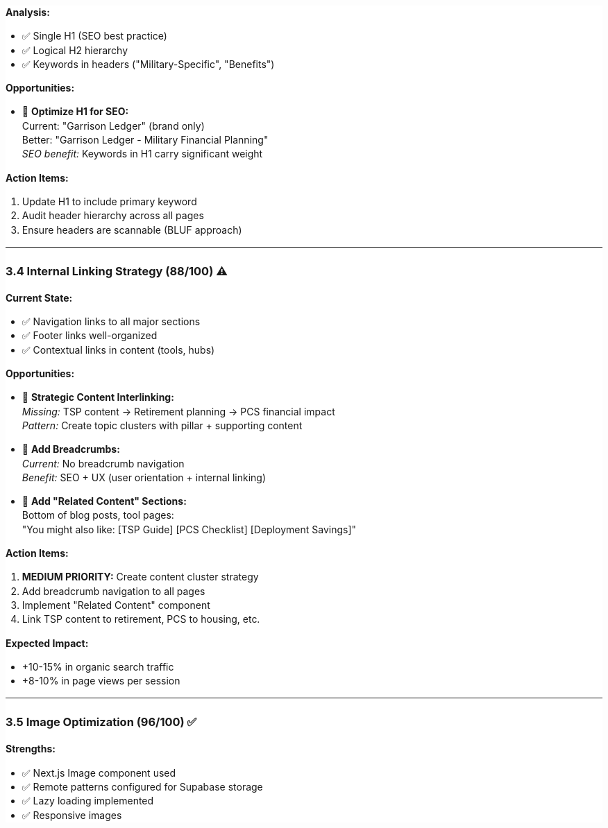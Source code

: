 **Analysis:**
- ✅ Single H1 (SEO best practice)
- ✅ Logical H2 hierarchy
- ✅ Keywords in headers ("Military-Specific", "Benefits")

**Opportunities:**
- 🎯 **Optimize H1 for SEO:**  
  Current: "Garrison Ledger" (brand only)  
  Better: "Garrison Ledger - Military Financial Planning"  
  *SEO benefit:* Keywords in H1 carry significant weight

**Action Items:**
1. Update H1 to include primary keyword
2. Audit header hierarchy across all pages
3. Ensure headers are scannable (BLUF approach)

---

### **3.4 Internal Linking Strategy** (88/100) ⚠️

**Current State:**
- ✅ Navigation links to all major sections
- ✅ Footer links well-organized
- ✅ Contextual links in content (tools, hubs)

**Opportunities:**
- 🎯 **Strategic Content Interlinking:**  
  *Missing:* TSP content → Retirement planning → PCS financial impact  
  *Pattern:* Create topic clusters with pillar + supporting content

- 🎯 **Add Breadcrumbs:**  
  *Current:* No breadcrumb navigation  
  *Benefit:* SEO + UX (user orientation + internal linking)

- 🎯 **Add "Related Content" Sections:**  
  Bottom of blog posts, tool pages:  
  "You might also like: [TSP Guide] [PCS Checklist] [Deployment Savings]"

**Action Items:**
1. **MEDIUM PRIORITY:** Create content cluster strategy
2. Add breadcrumb navigation to all pages
3. Implement "Related Content" component
4. Link TSP content to retirement, PCS to housing, etc.

**Expected Impact:**
- +10-15% in organic search traffic
- +8-10% in page views per session

---

### **3.5 Image Optimization** (96/100) ✅

**Strengths:**
- ✅ Next.js Image component used
- ✅ Remote patterns configured for Supabase storage
- ✅ Lazy loading implemented
- ✅ Responsive images
